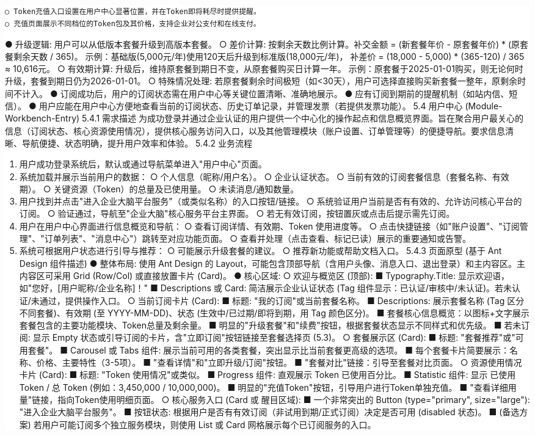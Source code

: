     ○ Token充值入口设置在用户中心显著位置，并在Token即将耗尽时提供提醒。
    ○ 充值页面展示不同档位的Token包及其价格，支持企业对公支付和在线支付。
● 升级逻辑: 用户可以从低版本套餐升级到高版本套餐。
    ○ 差价计算: 按剩余天数比例计算。补交金额 = (新套餐年价 - 原套餐年价) * (原套餐剩余天数 / 365)。
      示例：基础版(5,000元/年)使用120天后升级到标准版(18,000元/年)，
      补差价 = (18,000 - 5,000) * (365-120) / 365 ≈ 10,616元。
    ○ 有效期计算: 升级后，维持原套餐到期日不变，从原套餐购买日计算一年。
      示例：原套餐于2025-01-01购买，则无论何时升级，套餐到期日仍为2026-01-01。
    ○ 特殊情况处理: 若原套餐剩余时间极短（如<30天），用户可选择直接购买新套餐一整年，原剩余时间不计入。
● 订阅成功后，用户的订阅状态需在用户中心等关键位置清晰、准确地展示。
● 应有订阅到期前的提醒机制（如站内信、短信）。
● 用户应能在用户中心方便地查看当前的订阅状态、历史订单记录，并管理发票（若提供发票功能）。
5.4 用户中心 (Module-Workbench-Entry)
5.4.1 需求描述
为成功登录并通过企业认证的用户提供一个中心化的操作起点和信息概览界面。旨在聚合用户最关心的信息（订阅状态、核心资源使用情况），提供核心服务访问入口，以及其他管理模块（账户设置、订单管理等）的便捷导航。要求信息清晰、导航便捷、状态明确，提升用户效率和体验。
5.4.2 业务流程
1. 用户成功登录系统后，默认或通过导航菜单进入"用户中心"页面。
2. 系统加载并展示当前用户的数据：
    ○ 个人信息（昵称/用户名）。
    ○ 企业认证状态。
    ○ 当前有效的订阅套餐信息（套餐名称、有效期）。
    ○ 关键资源（Token）的总量及已使用量。
    ○ 未读消息/通知数量。
3. 用户找到并点击"进入企业大脑平台服务"（或类似名称）的入口按钮/链接。
    ○ 系统验证用户当前是否有有效的、允许访问核心平台的订阅。
    ○ 验证通过，导航至"企业大脑"核心服务平台主界面。
    ○ 若无有效订阅，按钮置灰或点击后提示需先订阅。
4. 用户在用户中心界面进行信息概览和导航：
    ○ 查看订阅详情、有效期、Token 使用进度等。
    ○ 点击快捷链接（如"账户设置"、"订阅管理"、"订单列表"、"消息中心"）跳转至对应功能页面。
    ○ 查看并处理（点击查看、标记已读）展示的重要通知或告警。
5. 系统可根据用户状态进行引导与推荐：
    ○ 可能展示升级套餐的建议。
    ○ 推荐新功能或帮助文档入口。
5.4.3 页面原型 (基于 Ant Design 组件描述)
● 整体布局: 使用 Ant Design 的 Layout，可能包含顶部导航（含用户头像、消息入口、退出登录）和主内容区。主内容区可采用 Grid (Row/Col) 或直接放置卡片 (Card)。
● 核心区域:
    ○ 欢迎与概览区 (顶部):
        ■ Typography.Title: 显示欢迎语，如"您好，[用户昵称/企业名称]！"
        ■ Descriptions 或 Card: 简洁展示企业认证状态 (Tag 组件显示：已认证/审核中/未认证)。若未认证/未通过，提供操作入口。
    ○ 当前订阅卡片 (Card):
        ■ 标题: "我的订阅"或当前套餐名称。
        ■ Descriptions: 展示套餐名称 (Tag 区分不同套餐)、有效期 (至 YYYY-MM-DD)、状态 (生效中/已过期/即将到期，用 Tag 颜色区分)。
        ■ 套餐核心信息概览：以图标+文字展示套餐包含的主要功能模块、Token总量及剩余量。
        ■ 明显的"升级套餐"和"续费"按钮，根据套餐状态显示不同样式和优先级。
        ■ 若未订阅: 显示 Empty 状态或引导订阅的卡片，含"立即订阅"按钮链接至套餐选择页 (5.3)。
    ○ 套餐展示区 (Card):
        ■ 标题: "套餐推荐"或"可用套餐"。
        ■ Carousel 或 Tabs 组件: 展示当前可用的各类套餐，突出显示比当前套餐更高级的选项。
        ■ 每个套餐卡片简要展示：名称、价格、主要特性（3-5项）。
        ■ "查看详情"和"立即升级/订阅"按钮。
        ■ "套餐对比"链接：引导至套餐对比页面。
    ○ 资源使用情况卡片 (Card):
        ■ 标题: "Token 使用情况"或类似。
        ■ Progress 组件: 直观展示 Token 已使用百分比。
        ■ Statistic 组件: 显示 已使用 Token / 总 Token (例如：3,450,000 / 10,000,000)。
        ■ 明显的"充值Token"按钮，引导用户进行Token单独充值。
        ■ "查看详细用量"链接，指向Token使用明细页面。
    ○ 核心服务入口 (Card 或 醒目区域):
        ■ 一个非常突出的 Button (type="primary", size="large"): "进入企业大脑平台服务"。
        ■ 按钮状态: 根据用户是否有有效订阅（非试用到期/正式订阅）决定是否可用 (disabled 状态)。
        ■ (备选方案) 若用户可能订阅多个独立服务模块，则使用 List 或 Card 网格展示每个已订阅服务的入口。